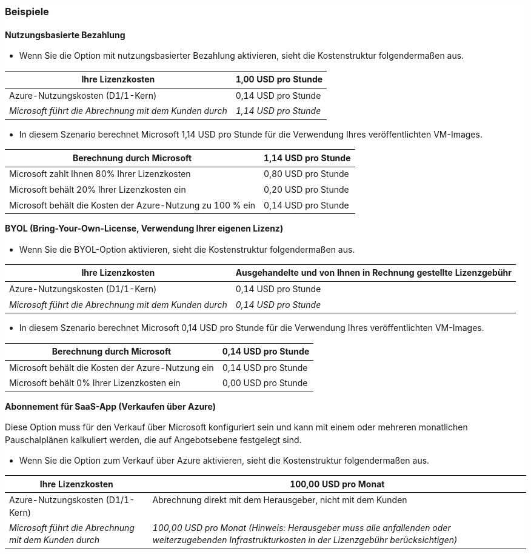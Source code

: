 ### <a name="examples"></a>Beispiele

**Nutzungsbasierte Bezahlung** 

* Wenn Sie die Option mit nutzungsbasierter Bezahlung aktivieren, sieht die Kostenstruktur folgendermaßen aus.

|Ihre Lizenzkosten  | 1,00 USD pro Stunde  |
|---------|---------|
|Azure-Nutzungskosten (D1/1-Kern)    |   0,14 USD pro Stunde     |
|*Microsoft führt die Abrechnung mit dem Kunden durch*    |  *1,14 USD pro Stunde*       |

* In diesem Szenario berechnet Microsoft 1,14 USD pro Stunde für die Verwendung Ihres veröffentlichten VM-Images.

|Berechnung durch Microsoft  | 1,14 USD pro Stunde  |
|---------|---------|
|Microsoft zahlt Ihnen 80% Ihrer Lizenzkosten|   0,80 USD pro Stunde     |
|Microsoft behält 20% Ihrer Lizenzkosten ein  |  0,20 USD pro Stunde       |
|Microsoft behält die Kosten der Azure-Nutzung zu 100 % ein | 0,14 USD pro Stunde |

**BYOL (Bring-Your-Own-License, Verwendung Ihrer eigenen Lizenz)**

* Wenn Sie die BYOL-Option aktivieren, sieht die Kostenstruktur folgendermaßen aus.

|Ihre Lizenzkosten  | Ausgehandelte und von Ihnen in Rechnung gestellte Lizenzgebühr  |
|---------|---------|
|Azure-Nutzungskosten (D1/1-Kern)    |   0,14 USD pro Stunde     |
|*Microsoft führt die Abrechnung mit dem Kunden durch*    |  *0,14 USD pro Stunde*       |

* In diesem Szenario berechnet Microsoft 0,14 USD pro Stunde für die Verwendung Ihres veröffentlichten VM-Images.

|Berechnung durch Microsoft  | 0,14 USD pro Stunde  |
|---------|---------|
|Microsoft behält die Kosten der Azure-Nutzung ein    |   0,14 USD pro Stunde     |
|Microsoft behält 0% Ihrer Lizenzkosten ein   |  0,00 USD pro Stunde       |

**Abonnement für SaaS-App (Verkaufen über Azure)**

Diese Option muss für den Verkauf über Microsoft konfiguriert sein und kann mit einem oder mehreren monatlichen Pauschalplänen kalkuliert werden, die auf Angebotsebene festgelegt sind.

* Wenn Sie die Option zum Verkauf über Azure aktivieren, sieht die Kostenstruktur folgendermaßen aus.

|Ihre Lizenzkosten       | 100,00 USD pro Monat  |
|--------------|---------|
|Azure-Nutzungskosten (D1/1-Kern)    | Abrechnung direkt mit dem Herausgeber, nicht mit dem Kunden |
|*Microsoft führt die Abrechnung mit dem Kunden durch*    |  *100,00 USD pro Monat (Hinweis: Herausgeber muss alle anfallenden oder weiterzugebenden Infrastrukturkosten in der Lizenzgebühr berücksichtigen)*  |
